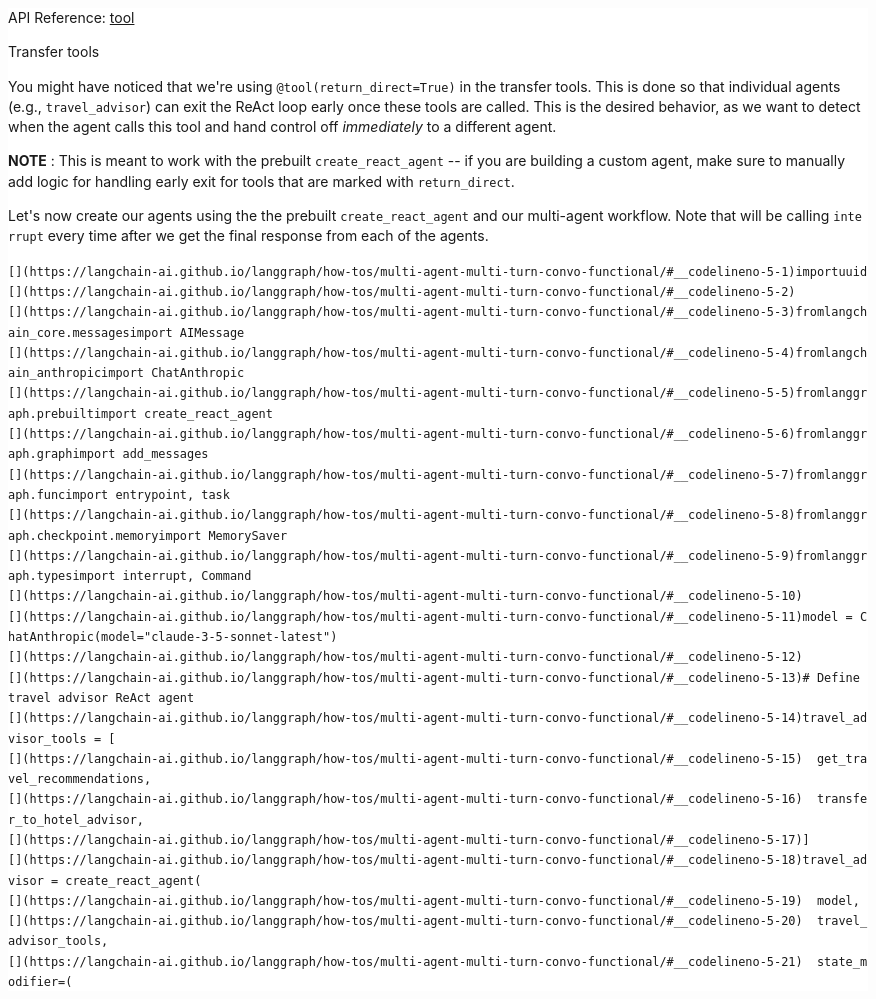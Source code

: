 
API Reference: [tool](https://python.langchain.com/api_reference/core/tools/langchain_core.tools.convert.tool.html)

Transfer tools

You might have noticed that we're using `@tool(return_direct=True)` in the transfer tools. This is done so that individual agents (e.g., `travel_advisor`) can exit the ReAct loop early once these tools are called. This is the desired behavior, as we want to detect when the agent calls this tool and hand control off _immediately_ to a different agent. 

**NOTE** : This is meant to work with the prebuilt `create_react_agent`[](https://langchain-ai.github.io/langgraph/reference/prebuilt/#langgraph.prebuilt.chat_agent_executor.create_react_agent) -- if you are building a custom agent, make sure to manually add logic for handling early exit for tools that are marked with `return_direct`.

Let's now create our agents using the the prebuilt `create_react_agent`[](https://langchain-ai.github.io/langgraph/reference/prebuilt/#langgraph.prebuilt.chat_agent_executor.create_react_agent) and our multi-agent workflow. Note that will be calling `interrupt`[](https://langchain-ai.github.io/langgraph/reference/types/#langgraph.types.interrupt) every time after we get the final response from each of the agents.

```
[](https://langchain-ai.github.io/langgraph/how-tos/multi-agent-multi-turn-convo-functional/#__codelineno-5-1)importuuid
[](https://langchain-ai.github.io/langgraph/how-tos/multi-agent-multi-turn-convo-functional/#__codelineno-5-2)
[](https://langchain-ai.github.io/langgraph/how-tos/multi-agent-multi-turn-convo-functional/#__codelineno-5-3)fromlangchain_core.messagesimport AIMessage
[](https://langchain-ai.github.io/langgraph/how-tos/multi-agent-multi-turn-convo-functional/#__codelineno-5-4)fromlangchain_anthropicimport ChatAnthropic
[](https://langchain-ai.github.io/langgraph/how-tos/multi-agent-multi-turn-convo-functional/#__codelineno-5-5)fromlanggraph.prebuiltimport create_react_agent
[](https://langchain-ai.github.io/langgraph/how-tos/multi-agent-multi-turn-convo-functional/#__codelineno-5-6)fromlanggraph.graphimport add_messages
[](https://langchain-ai.github.io/langgraph/how-tos/multi-agent-multi-turn-convo-functional/#__codelineno-5-7)fromlanggraph.funcimport entrypoint, task
[](https://langchain-ai.github.io/langgraph/how-tos/multi-agent-multi-turn-convo-functional/#__codelineno-5-8)fromlanggraph.checkpoint.memoryimport MemorySaver
[](https://langchain-ai.github.io/langgraph/how-tos/multi-agent-multi-turn-convo-functional/#__codelineno-5-9)fromlanggraph.typesimport interrupt, Command
[](https://langchain-ai.github.io/langgraph/how-tos/multi-agent-multi-turn-convo-functional/#__codelineno-5-10)
[](https://langchain-ai.github.io/langgraph/how-tos/multi-agent-multi-turn-convo-functional/#__codelineno-5-11)model = ChatAnthropic(model="claude-3-5-sonnet-latest")
[](https://langchain-ai.github.io/langgraph/how-tos/multi-agent-multi-turn-convo-functional/#__codelineno-5-12)
[](https://langchain-ai.github.io/langgraph/how-tos/multi-agent-multi-turn-convo-functional/#__codelineno-5-13)# Define travel advisor ReAct agent
[](https://langchain-ai.github.io/langgraph/how-tos/multi-agent-multi-turn-convo-functional/#__codelineno-5-14)travel_advisor_tools = [
[](https://langchain-ai.github.io/langgraph/how-tos/multi-agent-multi-turn-convo-functional/#__codelineno-5-15)  get_travel_recommendations,
[](https://langchain-ai.github.io/langgraph/how-tos/multi-agent-multi-turn-convo-functional/#__codelineno-5-16)  transfer_to_hotel_advisor,
[](https://langchain-ai.github.io/langgraph/how-tos/multi-agent-multi-turn-convo-functional/#__codelineno-5-17)]
[](https://langchain-ai.github.io/langgraph/how-tos/multi-agent-multi-turn-convo-functional/#__codelineno-5-18)travel_advisor = create_react_agent(
[](https://langchain-ai.github.io/langgraph/how-tos/multi-agent-multi-turn-convo-functional/#__codelineno-5-19)  model,
[](https://langchain-ai.github.io/langgraph/how-tos/multi-agent-multi-turn-convo-functional/#__codelineno-5-20)  travel_advisor_tools,
[](https://langchain-ai.github.io/langgraph/how-tos/multi-agent-multi-turn-convo-functional/#__codelineno-5-21)  state_modifier=(
```